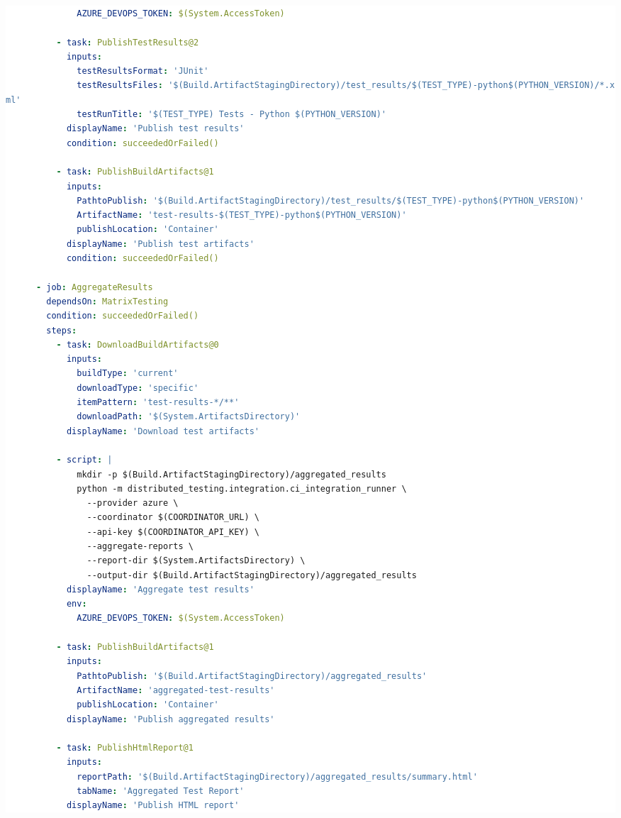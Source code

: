 ```yaml
              AZURE_DEVOPS_TOKEN: $(System.AccessToken)
            
          - task: PublishTestResults@2
            inputs:
              testResultsFormat: 'JUnit'
              testResultsFiles: '$(Build.ArtifactStagingDirectory)/test_results/$(TEST_TYPE)-python$(PYTHON_VERSION)/*.xml'
              testRunTitle: '$(TEST_TYPE) Tests - Python $(PYTHON_VERSION)'
            displayName: 'Publish test results'
            condition: succeededOrFailed()
            
          - task: PublishBuildArtifacts@1
            inputs:
              PathtoPublish: '$(Build.ArtifactStagingDirectory)/test_results/$(TEST_TYPE)-python$(PYTHON_VERSION)'
              ArtifactName: 'test-results-$(TEST_TYPE)-python$(PYTHON_VERSION)'
              publishLocation: 'Container'
            displayName: 'Publish test artifacts'
            condition: succeededOrFailed()
      
      - job: AggregateResults
        dependsOn: MatrixTesting
        condition: succeededOrFailed()
        steps:
          - task: DownloadBuildArtifacts@0
            inputs:
              buildType: 'current'
              downloadType: 'specific'
              itemPattern: 'test-results-*/**'
              downloadPath: '$(System.ArtifactsDirectory)'
            displayName: 'Download test artifacts'
            
          - script: |
              mkdir -p $(Build.ArtifactStagingDirectory)/aggregated_results
              python -m distributed_testing.integration.ci_integration_runner \
                --provider azure \
                --coordinator $(COORDINATOR_URL) \
                --api-key $(COORDINATOR_API_KEY) \
                --aggregate-reports \
                --report-dir $(System.ArtifactsDirectory) \
                --output-dir $(Build.ArtifactStagingDirectory)/aggregated_results
            displayName: 'Aggregate test results'
            env:
              AZURE_DEVOPS_TOKEN: $(System.AccessToken)
            
          - task: PublishBuildArtifacts@1
            inputs:
              PathtoPublish: '$(Build.ArtifactStagingDirectory)/aggregated_results'
              ArtifactName: 'aggregated-test-results'
              publishLocation: 'Container'
            displayName: 'Publish aggregated results'
            
          - task: PublishHtmlReport@1
            inputs:
              reportPath: '$(Build.ArtifactStagingDirectory)/aggregated_results/summary.html'
              tabName: 'Aggregated Test Report'
            displayName: 'Publish HTML report'
```
